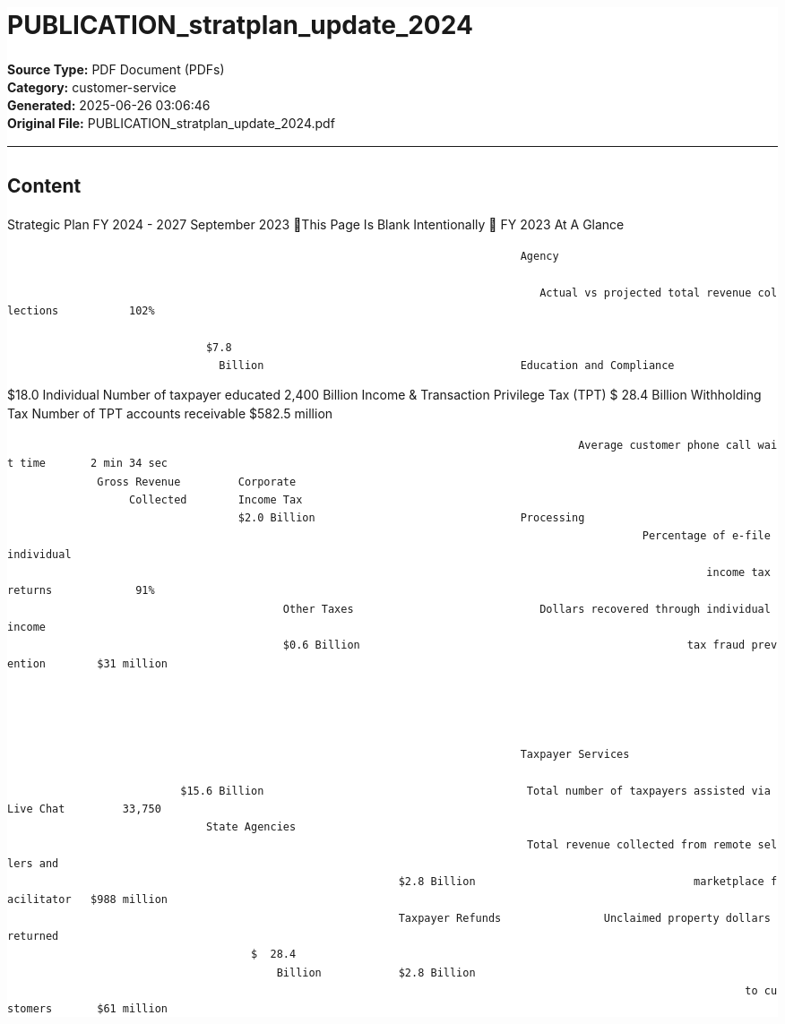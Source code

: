 ﻿# PUBLICATION_stratplan_update_2024

**Source Type:** PDF Document (PDFs)  
**Category:** customer-service  
**Generated:** 2025-06-26 03:06:46  
**Original File:** PUBLICATION_stratplan_update_2024.pdf

---

## Content

Strategic Plan FY 2024 - 2027
September 2023
This Page Is Blank Intentionally
                FY 2023 At A Glance

                                                                                    Agency

                                                                                       Actual vs projected total revenue collections           102%

                                   $7.8
                                     Billion                                        Education and Compliance
 $18.0                               Individual                                                        Number of taxpayer educated             2,400
      Billion                        Income &
Transaction
   Privilege
    Tax (TPT)
                 $ 28.4 Billion
                                     Withholding
                                     Tax
                                                                                                  Number of TPT accounts receivable $582.5 million

                                                                                             Average customer phone call wait time       2 min 34 sec
                  Gross Revenue         Corporate
                       Collected        Income Tax
                                        $2.0 Billion                                Processing
                                                                                                       Percentage of e-file individual
                                                                                                                 income tax returns             91%
                                               Other Taxes                             Dollars recovered through individual income
                                               $0.6 Billion                                                   tax fraud prevention        $31 million




                                                                                    Taxpayer Services

                               $15.6 Billion                                         Total number of taxpayers assisted via Live Chat         33,750
                                   State Agencies
                                                                                     Total revenue collected from remote sellers and
                                                                 $2.8 Billion                                  marketplace facilitator   $988 million
                                                                 Taxpayer Refunds                Unclaimed property dollars returned
                                          $  28.4
                                              Billion            $2.8 Billion
                                                                                                                       to customers       $61 million
